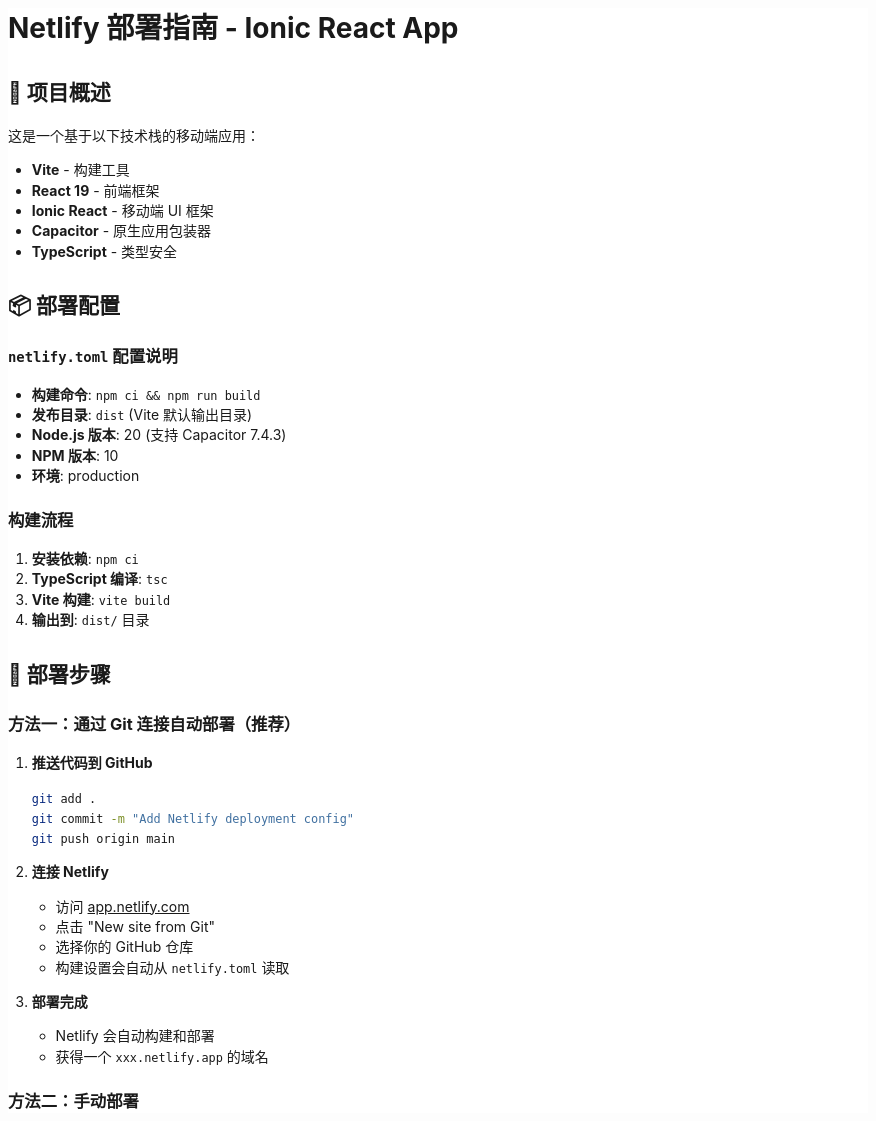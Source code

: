 # Netlify 部署指南 - Ionic React App

## 🚀 项目概述

这是一个基于以下技术栈的移动端应用：
- **Vite** - 构建工具
- **React 19** - 前端框架
- **Ionic React** - 移动端 UI 框架
- **Capacitor** - 原生应用包装器
- **TypeScript** - 类型安全

## 📦 部署配置

### `netlify.toml` 配置说明

- **构建命令**: `npm ci && npm run build`
- **发布目录**: `dist` (Vite 默认输出目录)
- **Node.js 版本**: 20 (支持 Capacitor 7.4.3)
- **NPM 版本**: 10
- **环境**: production

### 构建流程

1. **安装依赖**: `npm ci`
2. **TypeScript 编译**: `tsc`
3. **Vite 构建**: `vite build`
4. **输出到**: `dist/` 目录

## 🚀 部署步骤

### 方法一：通过 Git 连接自动部署（推荐）

1. **推送代码到 GitHub**
   ```bash
   git add .
   git commit -m "Add Netlify deployment config"
   git push origin main
   ```

2. **连接 Netlify**
   - 访问 [app.netlify.com](https://app.netlify.com)
   - 点击 "New site from Git"
   - 选择你的 GitHub 仓库
   - 构建设置会自动从 `netlify.toml` 读取

3. **部署完成**
   - Netlify 会自动构建和部署
   - 获得一个 `xxx.netlify.app` 的域名

### 方法二：手动部署
